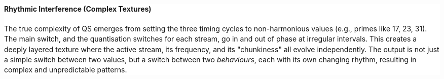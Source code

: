 #### Rhythmic Interference (Complex Textures)
The true complexity of QS emerges from setting the three timing cycles to non-harmonious values (e.g., primes like 17, 23, 31). The main switch, and the quantisation switches for each stream, go in and out of phase at irregular intervals. This creates a deeply layered texture where the active stream, its frequency, and its "chunkiness" all evolve independently. The output is not just a simple switch between two values, but a switch between two _behaviours_, each with its own changing rhythm, resulting in complex and unpredictable patterns.